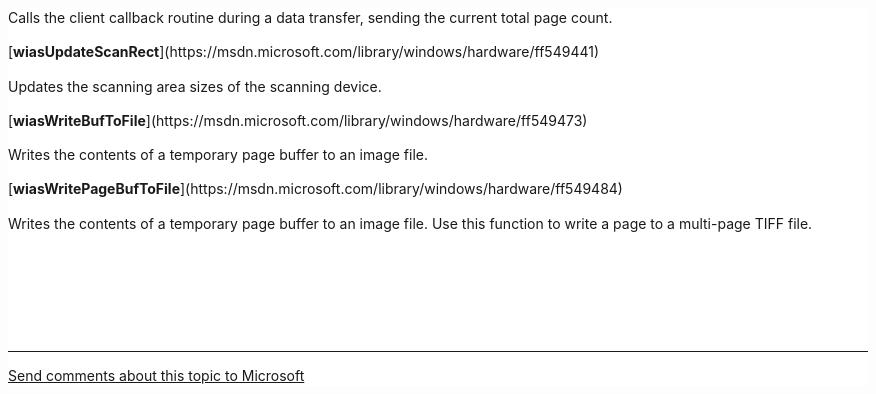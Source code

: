 <td><p>Calls the client callback routine during a data transfer, sending the current total page count.</p></td>
</tr>
<tr class="odd">
<td><p>[<strong>wiasUpdateScanRect</strong>](https://msdn.microsoft.com/library/windows/hardware/ff549441)</p></td>
<td><p>Updates the scanning area sizes of the scanning device.</p></td>
</tr>
<tr class="even">
<td><p>[<strong>wiasWriteBufToFile</strong>](https://msdn.microsoft.com/library/windows/hardware/ff549473)</p></td>
<td><p>Writes the contents of a temporary page buffer to an image file.</p></td>
</tr>
<tr class="odd">
<td><p>[<strong>wiasWritePageBufToFile</strong>](https://msdn.microsoft.com/library/windows/hardware/ff549484)</p></td>
<td><p>Writes the contents of a temporary page buffer to an image file. Use this function to write a page to a multi-page TIFF file.</p></td>
</tr>
</tbody>
</table>

 

 

 


--------------------
[Send comments about this topic to Microsoft](mailto:wsddocfb@microsoft.com?subject=Documentation%20feedback%20%5Bimage\image%5D:%20WIA%20Driver%20Services%20Library%20%20RELEASE:%20%288/17/2016%29&body=%0A%0APRIVACY%20STATEMENT%0A%0AWe%20use%20your%20feedback%20to%20improve%20the%20documentation.%20We%20don't%20use%20your%20email%20address%20for%20any%20other%20purpose,%20and%20we'll%20remove%20your%20email%20address%20from%20our%20system%20after%20the%20issue%20that%20you're%20reporting%20is%20fixed.%20While%20we're%20working%20to%20fix%20this%20issue,%20we%20might%20send%20you%20an%20email%20message%20to%20ask%20for%20more%20info.%20Later,%20we%20might%20also%20send%20you%20an%20email%20message%20to%20let%20you%20know%20that%20we've%20addressed%20your%20feedback.%0A%0AFor%20more%20info%20about%20Microsoft's%20privacy%20policy,%20see%20http://privacy.microsoft.com/default.aspx. "Send comments about this topic to Microsoft")


